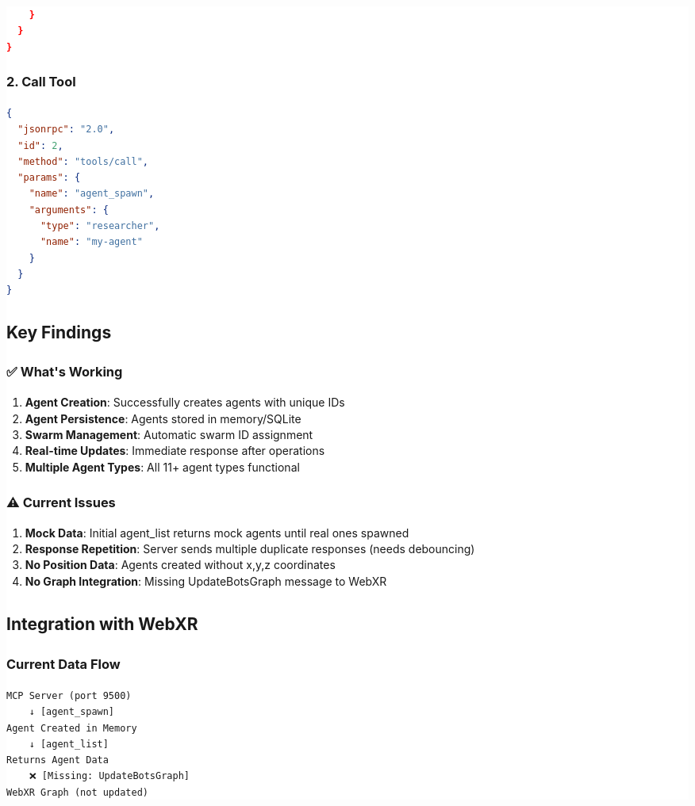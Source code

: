 ```json
    }
  }
}
```

### 2. Call Tool
```json
{
  "jsonrpc": "2.0",
  "id": 2,
  "method": "tools/call",
  "params": {
    "name": "agent_spawn",
    "arguments": {
      "type": "researcher",
      "name": "my-agent"
    }
  }
}
```

## Key Findings

### ✅ What's Working
1. **Agent Creation**: Successfully creates agents with unique IDs
2. **Agent Persistence**: Agents stored in memory/SQLite
3. **Swarm Management**: Automatic swarm ID assignment
4. **Real-time Updates**: Immediate response after operations
5. **Multiple Agent Types**: All 11+ agent types functional

### ⚠️ Current Issues
1. **Mock Data**: Initial agent_list returns mock agents until real ones spawned
2. **Response Repetition**: Server sends multiple duplicate responses (needs debouncing)
3. **No Position Data**: Agents created without x,y,z coordinates
4. **No Graph Integration**: Missing UpdateBotsGraph message to WebXR

## Integration with WebXR

### Current Data Flow
```
MCP Server (port 9500)
    ↓ [agent_spawn]
Agent Created in Memory
    ↓ [agent_list]
Returns Agent Data
    ❌ [Missing: UpdateBotsGraph]
WebXR Graph (not updated)
```
